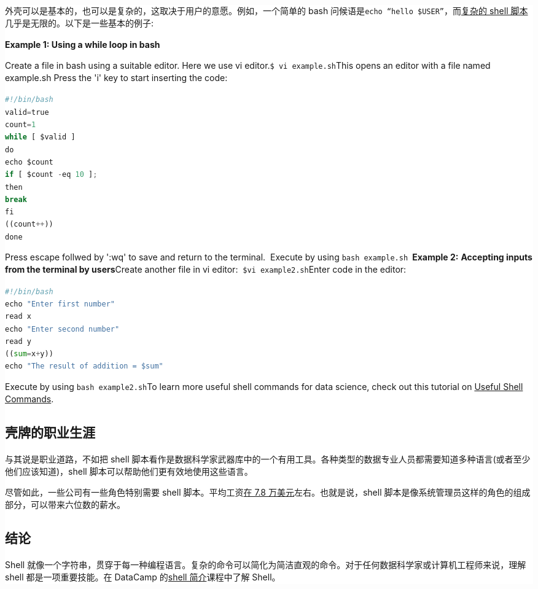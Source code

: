 外壳可以是基本的，也可以是复杂的，这取决于用户的意愿。例如，一个简单的 bash 问候语是`echo “hello $USER”`，而[复杂的 shell 脚本](https://web.archive.org/web/20220525032049/https://www.linuxtopia.org/online_books/advanced_bash_scripting_guide/moreadv.html)几乎是无限的。以下是一些基本的例子:

**Example 1: Using a while loop in bash**

Create a file in bash using a suitable editor. Here we use vi editor.`$ vi example.sh`This opens an editor with a file named example.sh
Press the 'i' key to start inserting the code:

```py
#!/bin/bash
valid=true
count=1
while [ $valid ]
do
echo $count
if [ $count -eq 10 ];
then
break
fi
((count++))
done
```

Press escape follwed by ':wq' to save and return to the terminal. 
Execute by using `bash example.sh `**Example 2:** **Accepting inputs from the terminal by users**Create another file in vi editor: 
`$vi example2.sh`Enter code in the editor:

```py
#!/bin/bash
echo "Enter first number"
read x
echo "Enter second number"
read y
((sum=x+y))
echo "The result of addition = $sum"
```

Execute by using `bash example2.sh`To learn more useful shell commands for data science, check out this tutorial on [Useful Shell Commands](https://web.archive.org/web/20220525032049/https://www.datacamp.com/tutorial/shell-commands-data-scientist).

## 壳牌的职业生涯

与其说是职业道路，不如把 shell 脚本看作是数据科学家武器库中的一个有用工具。各种类型的数据专业人员都需要知道多种语言(或者至少他们应该知道)，shell 脚本可以帮助他们更有效地使用这些语言。

尽管如此，一些公司有一些角色特别需要 shell 脚本。平均工资[在 7.8 万美元](https://web.archive.org/web/20220525032049/https://www.payscale.com/research/US/Skill=Shell_Scripting/Salary)左右。也就是说，shell 脚本是像系统管理员这样的角色的组成部分，可以带来六位数的薪水。

## 结论

Shell 就像一个字符串，贯穿于每一种编程语言。复杂的命令可以简化为简洁直观的命令。对于任何数据科学家或计算机工程师来说，理解 shell 都是一项重要技能。在 DataCamp 的[shell 简介](https://web.archive.org/web/20220525032049/https://www.datacamp.com/courses/introduction-to-shell)课程中了解 Shell。
